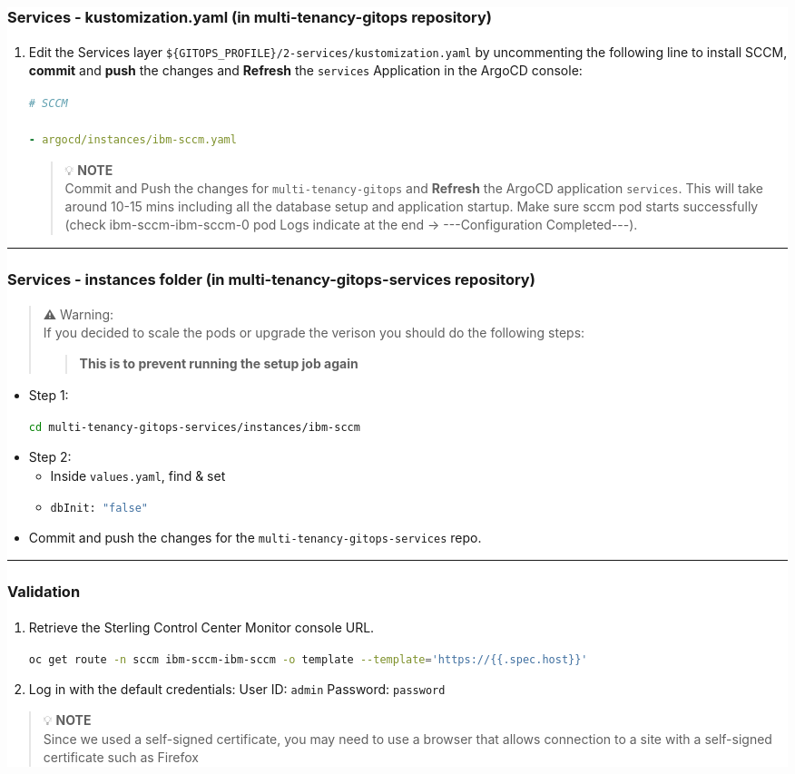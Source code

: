 ### Services - kustomization.yaml (in **multi-tenancy-gitops** repository)

1. Edit the Services layer `${GITOPS_PROFILE}/2-services/kustomization.yaml` by uncommenting the following line to install SCCM, **commit** and **push** the changes and **Refresh** the `services` Application in the ArgoCD console:

    ```yaml
    # SCCM

   - argocd/instances/ibm-sccm.yaml
    ```
    >  💡 **NOTE**  
    > Commit and Push the changes for `multi-tenancy-gitops` and
    >  **Refresh** the ArgoCD application `services`. This will take around 10-15 mins including all the database setup and application startup. Make sure sccm pod starts successfully (check ibm-sccm-ibm-sccm-0 pod Logs indicate at the end -> ---Configuration Completed---).

---

### Services - instances folder (in **multi-tenancy-gitops-services** repository)

> **⚠️** Warning:  
> If you decided to scale the pods or upgrade the verison you should do the following steps:
>> **This is to prevent running the  setup job again**

- Step 1:
    ```bash
    cd multi-tenancy-gitops-services/instances/ibm-sccm
    ```
- Step 2:
  - Inside `values.yaml`, find & set 
  - ```bash
    dbInit: "false"
    ```
- Commit and push the changes for the `multi-tenancy-gitops-services` repo.
---

### Validation

1.  Retrieve the Sterling Control Center Monitor console URL.

    ```bash
    oc get route -n sccm ibm-sccm-ibm-sccm -o template --template='https://{{.spec.host}}'
    ```

2. Log in with the default credentials: User ID: `admin` Password: `password` 
>  💡 **NOTE**  
> Since we used a self-signed certificate, you may need to use a browser that allows connection to a site with a self-signed certificate such as Firefox
